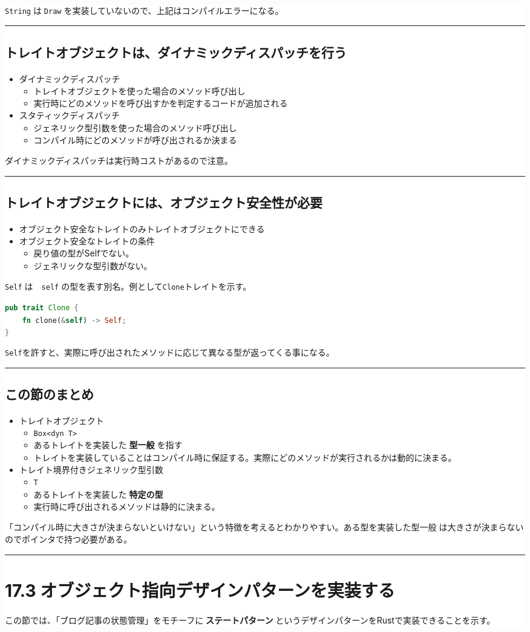 `String` は `Draw` を実装していないので、上記はコンパイルエラーになる。

---

## トレイトオブジェクトは、ダイナミックディスパッチを行う

- ダイナミックディスパッチ
  - トレイトオブジェクトを使った場合のメソッド呼び出し
  - 実行時にどのメソッドを呼び出すかを判定するコードが追加される
- スタティックディスパッチ
  - ジェネリック型引数を使った場合のメソッド呼び出し
  - コンパイル時にどのメソッドが呼び出されるか決まる

ダイナミックディスパッチは実行時コストがあるので注意。

---

## トレイトオブジェクトには、オブジェクト安全性が必要

- オブジェクト安全なトレイトのみトレイトオブジェクトにできる
- オブジェクト安全なトレイトの条件
  - 戻り値の型がSelfでない。
  - ジェネリックな型引数がない。

`Self` は　`self` の型を表す別名。例として`Clone`トレイトを示す。

```rust
pub trait Clone {
    fn clone(&self) -> Self;
}
```

`Self`を許すと、実際に呼び出されたメソッドに応じて異なる型が返ってくる事になる。

--- 
## この節のまとめ

- トレイトオブジェクト
  - `Box<dyn T>`
  - あるトレイトを実装した **型一般** を指す
  - トレイトを実装していることはコンパイル時に保証する。実際にどのメソッドが実行されるかは動的に決まる。
- トレイト境界付きジェネリック型引数
  - `T`
  - あるトレイトを実装した **特定の型**
  - 実行時に呼び出されるメソッドは静的に決まる。

「コンパイル時に大きさが決まらないといけない」という特徴を考えるとわかりやすい。ある型を実装した型一般 は大きさが決まらないのでポインタで持つ必要がある。

---

# 17.3 オブジェクト指向デザインパターンを実装する

この節では、「ブログ記事の状態管理」をモチーフに **ステートパターン** というデザインパターンをRustで実装できることを示す。
